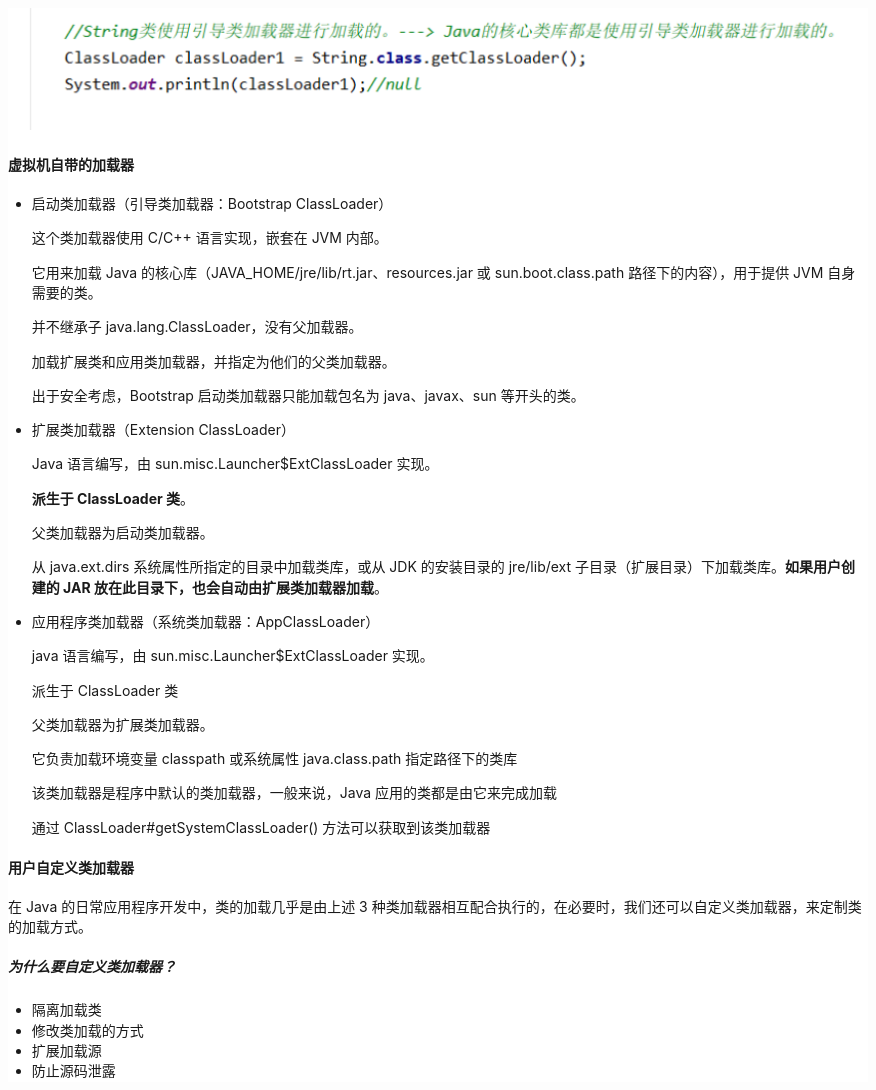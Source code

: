 

![image-20200907134026977](../../images/image-20200907134026977.png)

#### 虚拟机自带的加载器

- 启动类加载器（引导类加载器：Bootstrap ClassLoader）

  这个类加载器使用 C/C++ 语言实现，嵌套在 JVM 内部。

  它用来加载 Java 的核心库（JAVA_HOME/jre/lib/rt.jar、resources.jar 或 sun.boot.class.path 路径下的内容），用于提供 JVM 自身需要的类。

  并不继承子 java.lang.ClassLoader，没有父加载器。

  加载扩展类和应用类加载器，并指定为他们的父类加载器。

  出于安全考虑，Bootstrap 启动类加载器只能加载包名为 java、javax、sun 等开头的类。

- 扩展类加载器（Extension ClassLoader）

  Java 语言编写，由 sun.misc.Launcher$ExtClassLoader 实现。

  **派生于 ClassLoader 类**。

  父类加载器为启动类加载器。

  从 java.ext.dirs 系统属性所指定的目录中加载类库，或从 JDK 的安装目录的 jre/lib/ext 子目录（扩展目录）下加载类库。**如果用户创建的 JAR 放在此目录下，也会自动由扩展类加载器加载**。

- 应用程序类加载器（系统类加载器：AppClassLoader）
  
  java 语言编写，由 sun.misc.Launcher$ExtClassLoader 实现。
  
  派生于 ClassLoader 类
  
  父类加载器为扩展类加载器。
  
  它负责加载环境变量 classpath 或系统属性 java.class.path 指定路径下的类库
  
  该类加载器是程序中默认的类加载器，一般来说，Java 应用的类都是由它来完成加载
  
  通过 ClassLoader#getSystemClassLoader() 方法可以获取到该类加载器

#### 用户自定义类加载器

在 Java 的日常应用程序开发中，类的加载几乎是由上述 3 种类加载器相互配合执行的，在必要时，我们还可以自定义类加载器，来定制类的加载方式。

##### 为什么要自定义类加载器？

- 隔离加载类
- 修改类加载的方式
- 扩展加载源
- 防止源码泄露
